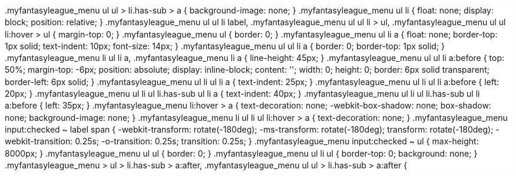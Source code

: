   .myfantasyleague_menu ul ul > li.has-sub > a {
    background-image: none; }
  .myfantasyleague_menu ul li {
    float: none;
    display: block;
    position: relative; }
  .myfantasyleague_menu ul ul li label,
  .myfantasyleague_menu ul ul li > ul,
  .myfantasyleague_menu ul ul li:hover > ul {
    margin-top: 0; }
  .myfantasyleague_menu ul {
    border: 0; }
  .myfantasyleague_menu ul li a {
    float: none;
    border-top: 1px solid;
    text-indent: 10px;
    font-size: 14px; }
  .myfantasyleague_menu ul ul li a {
    border: 0;
    border-top: 1px solid; }
  .myfantasyleague_menu li ul li a,
  .myfantasyleague_menu li a {
    line-height: 45px; }
  .myfantasyleague_menu ul ul li a:before {
    top: 50%;
    margin-top: -6px;
    position: absolute;
    display: inline-block;
    content: '';
    width: 0;
    height: 0;
    border: 6px solid transparent;
    border-left: 6px solid; }
  .myfantasyleague_menu ul li ul li a {
    text-indent: 25px; }
  .myfantasyleague_menu ul li ul li a:before {
    left: 20px; }
  .myfantasyleague_menu ul li ul li.has-sub ul li a {
    text-indent: 40px; }
  .myfantasyleague_menu ul li ul li.has-sub ul li a:before {
    left: 35px; }
  .myfantasyleague_menu li:hover > a {
    text-decoration: none;
    -webkit-box-shadow: none;
    box-shadow: none;
    background-image: none; }
  .myfantasyleague_menu li ul li ul li:hover > a {
    text-decoration: none; }
  .myfantasyleague_menu input:checked ~ label span {
    -webkit-transform: rotate(-180deg);
    -ms-transform: rotate(-180deg);
    transform: rotate(-180deg);
    -webkit-transition: 0.25s;
    -o-transition: 0.25s;
    transition: 0.25s; }
  .myfantasyleague_menu input:checked ~ ul {
    max-height: 8000px; }
  .myfantasyleague_menu ul ul {
    border: 0; }
  .myfantasyleague_menu ul li ul {
    border-top: 0;
    background: none; }
  .myfantasyleague_menu > ul > li.has-sub > a:after,
  .myfantasyleague_menu ul ul > li.has-sub > a:after {